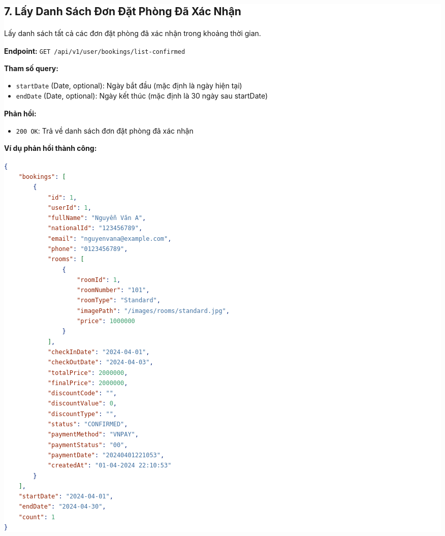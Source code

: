 ## 7. Lấy Danh Sách Đơn Đặt Phòng Đã Xác Nhận

Lấy danh sách tất cả các đơn đặt phòng đã xác nhận trong khoảng thời gian.

**Endpoint:** `GET /api/v1/user/bookings/list-confirmed`

**Tham số query:**
- `startDate` (Date, optional): Ngày bắt đầu (mặc định là ngày hiện tại)
- `endDate` (Date, optional): Ngày kết thúc (mặc định là 30 ngày sau startDate)

**Phản hồi:**
- `200 OK`: Trả về danh sách đơn đặt phòng đã xác nhận

**Ví dụ phản hồi thành công:**
```json
{
    "bookings": [
        {
            "id": 1,
            "userId": 1,
            "fullName": "Nguyễn Văn A",
            "nationalId": "123456789",
            "email": "nguyenvana@example.com",
            "phone": "0123456789",
            "rooms": [
                {
                    "roomId": 1,
                    "roomNumber": "101",
                    "roomType": "Standard",
                    "imagePath": "/images/rooms/standard.jpg",
                    "price": 1000000
                }
            ],
            "checkInDate": "2024-04-01",
            "checkOutDate": "2024-04-03",
            "totalPrice": 2000000,
            "finalPrice": 2000000,
            "discountCode": "",
            "discountValue": 0,
            "discountType": "",
            "status": "CONFIRMED",
            "paymentMethod": "VNPAY",
            "paymentStatus": "00",
            "paymentDate": "20240401221053",
            "createdAt": "01-04-2024 22:10:53"
        }
    ],
    "startDate": "2024-04-01",
    "endDate": "2024-04-30",
    "count": 1
}
``` 